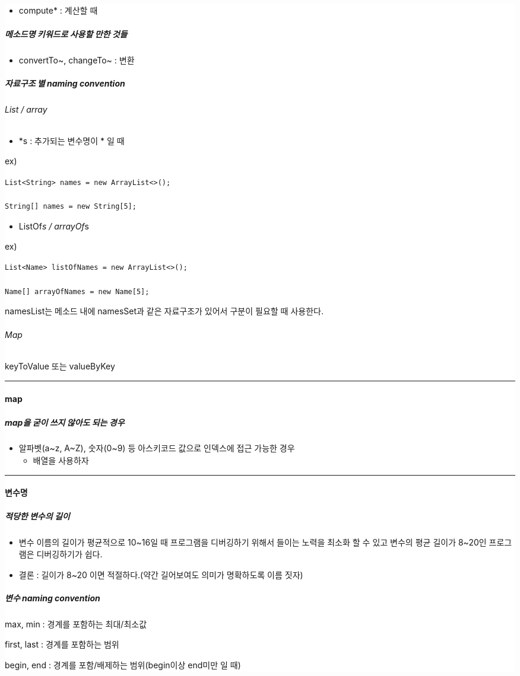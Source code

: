 - compute* : 계산할 때


##### 메소드명 키워드로 사용할 만한 것들

- convertTo~, changeTo~ : 변환


##### 자료구조 별 naming convention

###### List / array

- *s : 추가되는 변수명이 * 일 때

ex)

	List<String> names = new ArrayList<>();
	
	String[] names = new String[5];

- ListOf*s / arrayOf*s

ex)

	List<Name> listOfNames = new ArrayList<>();

	Name[] arrayOfNames = new Name[5];

namesList는 메소드 내에 namesSet과 같은 자료구조가 있어서 구분이 필요할 때 사용한다.

###### Map

keyToValue 또는 valueByKey 


---

#### map

##### map을 굳이 쓰지 않아도 되는 경우

- 알파벳(a~z, A~Z), 숫자(0~9) 등 아스키코드 값으로 인덱스에 접근 가능한 경우
	- 배열을 사용하자


---
#### 변수명

##### 적당한 변수의 길이

- 변수 이름의 길이가 평균적으로 10~16일 때 프로그램을 디버깅하기 위해서 들이는 노력을 최소화 할 수 있고 변수의 평균 길이가 8~20인 프로그램은 디버깅하기가 쉽다.

- 결론 : 길이가 8~20 이면 적절하다.(약간 길어보여도 의미가 명확하도록 이름 짓자)

##### 변수 naming convention

max, min : 경계를 포함하는 최대/최소값

first, last : 경계를 포함하는 범위

begin, end : 경계를 포함/배제하는 범위(begin이상 end미만 일 때)
